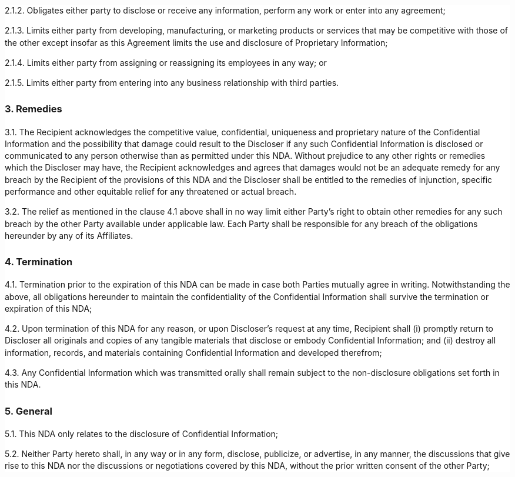 2.1.2. Obligates either party to disclose or receive any information, perform
any work or enter into any agreement;

2.1.3. Limits either party from developing, manufacturing, or marketing
products or services that may be competitive with those of the other except
insofar as this Agreement limits the use and disclosure of Proprietary
Information;

2.1.4. Limits either party from assigning or reassigning its employees in any
way; or

2.1.5. Limits either party from entering into any business relationship with
third parties.

### 3. Remedies

3.1. The Recipient acknowledges the competitive value, confidential,
uniqueness and proprietary nature of the Confidential Information and the
possibility that damage could result to the Discloser if any such Confidential
Information is disclosed or communicated to any person otherwise than as
permitted under this NDA.  Without prejudice to any other rights or remedies
which the Discloser may have, the Recipient acknowledges and agrees that
damages would not be an adequate remedy for any breach by the Recipient of the
provisions of this NDA and the Discloser shall be entitled to the remedies of
injunction, specific performance and other equitable relief for any threatened
or actual breach.

3.2. The relief as mentioned in the clause 4.1 above shall in no way limit
either Party’s right to obtain other remedies for any such breach by the other
Party available under applicable law. Each Party shall be responsible for any
breach of the obligations hereunder by any of its Affiliates.

### 4. Termination

4.1. Termination prior to the expiration of this NDA can be made in case both
Parties mutually agree in writing. Notwithstanding the above, all obligations
hereunder to maintain the confidentiality of the Confidential Information
shall survive the termination or expiration of this NDA;

4.2. Upon termination of this NDA for any reason, or upon Discloser’s request
at any time, Recipient shall (i) promptly return to Discloser all originals
and copies of any tangible materials that disclose or embody Confidential
Information; and (ii) destroy all information, records, and materials
containing Confidential Information and developed therefrom;

4.3. Any Confidential Information which was transmitted orally shall remain
subject to the non-disclosure obligations set forth in this NDA.

### 5. General

5.1. This NDA only relates to the disclosure of Confidential Information;

5.2. Neither Party hereto shall, in any way or in any form, disclose,
publicize, or advertise, in any manner, the discussions that give rise to this
NDA nor the discussions or negotiations covered by this NDA, without the prior
written consent of the other Party;
